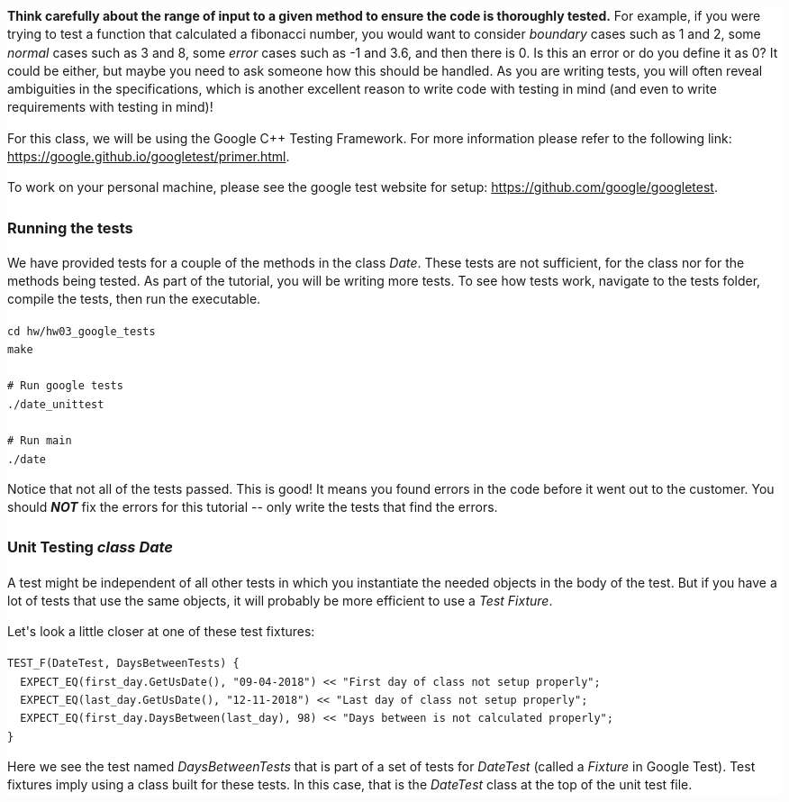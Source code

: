 **Think carefully about the range of input to a given method to ensure the code is thoroughly tested.** For example, if you were trying to test a function that calculated a fibonacci number, you would want to consider _boundary_ cases such as 1 and 2, some _normal_ cases such as 3 and 8, some _error_ cases such as -1 and 3.6, and then there is 0. Is this an error or do you define it as 0? It could be either, but maybe you need to ask someone how this should be handled. As you are writing tests, you will often reveal ambiguities in the specifications, which is another excellent reason to write code with testing in mind (and even to write requirements with testing in mind)!

For this class, we will be using the Google C++ Testing Framework. For more information please refer to the following link:
https://google.github.io/googletest/primer.html.

To work on your personal machine, please see the google test website for setup: https://github.com/google/googletest.

### Running the tests

We have provided tests for a couple of the methods in the class _Date_. These tests are not sufficient, for the class nor for the methods being tested. As part of the tutorial, you will be writing more tests. To see how tests work, navigate to the tests folder, compile the tests, then run the executable.

```
cd hw/hw03_google_tests
make

# Run google tests
./date_unittest

# Run main
./date
```

Notice that not all of the tests passed. This is good! It means you found errors in the code before it went out to the customer. You should **_NOT_** fix the errors for this tutorial -- only write the tests that find the errors.

### Unit Testing <i>class Date</i>

A test might be independent of all other tests in which you instantiate the needed objects in the body of the test. But if you have a lot of tests that use the same objects, it will probably be more efficient to use a _Test Fixture_.

Let's look a little closer at one of these test fixtures:

```
TEST_F(DateTest, DaysBetweenTests) {
  EXPECT_EQ(first_day.GetUsDate(), "09-04-2018") << "First day of class not setup properly";
  EXPECT_EQ(last_day.GetUsDate(), "12-11-2018") << "Last day of class not setup properly";
  EXPECT_EQ(first_day.DaysBetween(last_day), 98) << "Days between is not calculated properly";
}
```

Here we see the test named _DaysBetweenTests_ that is part of a set of tests for _DateTest_ (called a _Fixture_ in Google Test). Test fixtures imply using a class built for these tests. In this case, that is the _DateTest_ class at the top of the unit test file.
